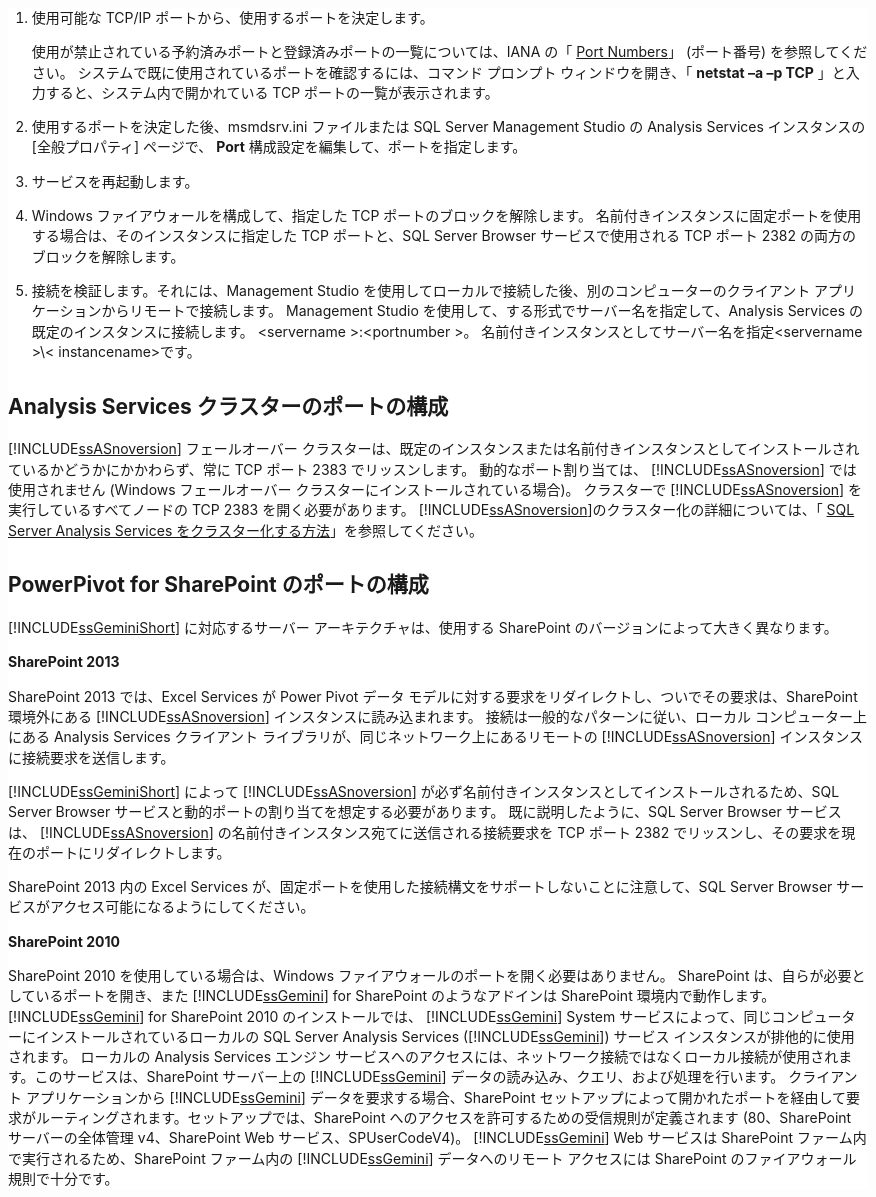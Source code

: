 1.  使用可能な TCP/IP ポートから、使用するポートを決定します。  
  
     使用が禁止されている予約済みポートと登録済みポートの一覧については、IANA の「 [Port Numbers](http://go.microsoft.com/fwlink/?LinkID=198469)」 (ポート番号) を参照してください。 システムで既に使用されているポートを確認するには、コマンド プロンプト ウィンドウを開き、「 **netstat –a –p TCP** 」と入力すると、システム内で開かれている TCP ポートの一覧が表示されます。  
  
2.  使用するポートを決定した後、msmdsrv.ini ファイルまたは SQL Server Management Studio の Analysis Services インスタンスの [全般プロパティ] ページで、 **Port** 構成設定を編集して、ポートを指定します。  
  
3.  サービスを再起動します。  
  
4.  Windows ファイアウォールを構成して、指定した TCP ポートのブロックを解除します。 名前付きインスタンスに固定ポートを使用する場合は、そのインスタンスに指定した TCP ポートと、SQL Server Browser サービスで使用される TCP ポート 2382 の両方のブロックを解除します。  
  
5.  接続を検証します。それには、Management Studio を使用してローカルで接続した後、別のコンピューターのクライアント アプリケーションからリモートで接続します。 Management Studio を使用して、する形式でサーバー名を指定して、Analysis Services の既定のインスタンスに接続します。 \<servername >:\<portnumber >。 名前付きインスタンスとしてサーバー名を指定\<servername >\\< instancename\>です。  
  
##  <a name="bkmk_cluster"></a> Analysis Services クラスターのポートの構成  
 [!INCLUDE[ssASnoversion](../../includes/ssasnoversion-md.md)] フェールオーバー クラスターは、既定のインスタンスまたは名前付きインスタンスとしてインストールされているかどうかにかかわらず、常に TCP ポート 2383 でリッスンします。 動的なポート割り当ては、 [!INCLUDE[ssASnoversion](../../includes/ssasnoversion-md.md)] では使用されません (Windows フェールオーバー クラスターにインストールされている場合)。 クラスターで [!INCLUDE[ssASnoversion](../../includes/ssasnoversion-md.md)] を実行しているすべてノードの TCP 2383 を開く必要があります。 [!INCLUDE[ssASnoversion](../../includes/ssasnoversion-md.md)]のクラスター化の詳細については、「 [SQL Server Analysis Services をクラスター化する方法](http://go.microsoft.com/fwlink/p/?LinkId=396548)」を参照してください。  
  
##  <a name="bkmk_powerpivot"></a> PowerPivot for SharePoint のポートの構成  
 [!INCLUDE[ssGeminiShort](../../includes/ssgeminishort-md.md)] に対応するサーバー アーキテクチャは、使用する SharePoint のバージョンによって大きく異なります。  
  
 **SharePoint 2013**  
  
 SharePoint 2013 では、Excel Services が Power Pivot データ モデルに対する要求をリダイレクトし、ついでその要求は、SharePoint 環境外にある [!INCLUDE[ssASnoversion](../../includes/ssasnoversion-md.md)] インスタンスに読み込まれます。 接続は一般的なパターンに従い、ローカル コンピューター上にある Analysis Services クライアント ライブラリが、同じネットワーク上にあるリモートの [!INCLUDE[ssASnoversion](../../includes/ssasnoversion-md.md)] インスタンスに接続要求を送信します。  
  
 [!INCLUDE[ssGeminiShort](../../includes/ssgeminishort-md.md)] によって [!INCLUDE[ssASnoversion](../../includes/ssasnoversion-md.md)] が必ず名前付きインスタンスとしてインストールされるため、SQL Server Browser サービスと動的ポートの割り当てを想定する必要があります。 既に説明したように、SQL Server Browser サービスは、 [!INCLUDE[ssASnoversion](../../includes/ssasnoversion-md.md)] の名前付きインスタンス宛てに送信される接続要求を TCP ポート 2382 でリッスンし、その要求を現在のポートにリダイレクトします。  
  
 SharePoint 2013 内の Excel Services が、固定ポートを使用した接続構文をサポートしないことに注意して、SQL Server Browser サービスがアクセス可能になるようにしてください。  
  
 **SharePoint 2010**  
  
 SharePoint 2010 を使用している場合は、Windows ファイアウォールのポートを開く必要はありません。 SharePoint は、自らが必要としているポートを開き、また [!INCLUDE[ssGemini](../../includes/ssgemini-md.md)] for SharePoint のようなアドインは SharePoint 環境内で動作します。 [!INCLUDE[ssGemini](../../includes/ssgemini-md.md)] for SharePoint 2010 のインストールでは、 [!INCLUDE[ssGemini](../../includes/ssgemini-md.md)] System サービスによって、同じコンピューターにインストールされているローカルの SQL Server Analysis Services ([!INCLUDE[ssGemini](../../includes/ssgemini-md.md)]) サービス インスタンスが排他的に使用されます。 ローカルの Analysis Services エンジン サービスへのアクセスには、ネットワーク接続ではなくローカル接続が使用されます。このサービスは、SharePoint サーバー上の [!INCLUDE[ssGemini](../../includes/ssgemini-md.md)] データの読み込み、クエリ、および処理を行います。 クライアント アプリケーションから [!INCLUDE[ssGemini](../../includes/ssgemini-md.md)] データを要求する場合、SharePoint セットアップによって開かれたポートを経由して要求がルーティングされます。セットアップでは、SharePoint へのアクセスを許可するための受信規則が定義されます (80、SharePoint サーバーの全体管理 v4、SharePoint Web サービス、SPUserCodeV4)。 [!INCLUDE[ssGemini](../../includes/ssgemini-md.md)] Web サービスは SharePoint ファーム内で実行されるため、SharePoint ファーム内の [!INCLUDE[ssGemini](../../includes/ssgemini-md.md)] データへのリモート アクセスには SharePoint のファイアウォール規則で十分です。  
  
